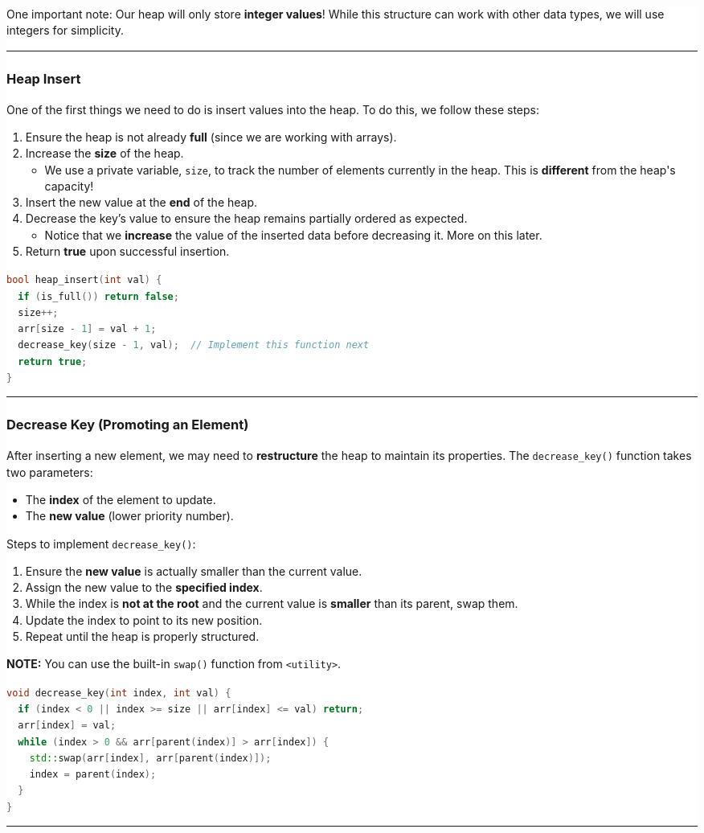 One important note: Our heap will only store **integer values**! While this structure can work with other data types, we will use integers for simplicity.

---

### Heap Insert
One of the first things we need to do is insert values into the heap. To do this, we follow these steps:

1. Ensure the heap is not already **full** (since we are working with arrays).
2. Increase the **size** of the heap.
    - We use a private variable, `size`, to track the number of elements currently in the heap. This is **different** from the heap's capacity!
3. Insert the new value at the **end** of the heap.
4. Decrease the key’s value to ensure the heap remains partially ordered as expected.
    - Notice that we **increase** the value of the inserted data before decreasing it. More on this later.
5. Return **true** upon successful insertion.

```cpp
bool heap_insert(int val) {
  if (is_full()) return false;
  size++;
  arr[size - 1] = val + 1;
  decrease_key(size - 1, val);  // Implement this function next
  return true;
}
```

---

### Decrease Key (Promoting an Element)
After inserting a new element, we may need to **restructure** the heap to maintain its properties. The `decrease_key()` function takes two parameters: 
- The **index** of the element to update.
- The **new value** (lower priority number).

Steps to implement `decrease_key()`:
1. Ensure the **new value** is actually smaller than the current value.
2. Assign the new value to the **specified index**.
3. While the index is **not at the root** and the current value is **smaller** than its parent, swap them.
4. Update the index to point to its new position.
5. Repeat until the heap is properly structured.

**NOTE:** You can use the built-in `swap()` function from `<utility>`.
```cpp
void decrease_key(int index, int val) {
  if (index < 0 || index >= size || arr[index] <= val) return;
  arr[index] = val;
  while (index > 0 && arr[parent(index)] > arr[index]) {
    std::swap(arr[index], arr[parent(index)]);
    index = parent(index);
  }
}
```

---